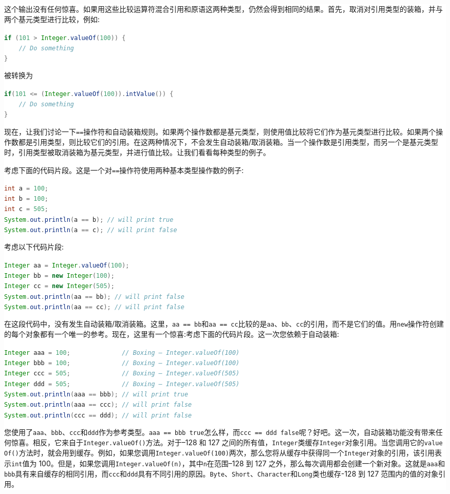 这个输出没有任何惊喜。如果用这些比较运算符混合引用和原语这两种类型，仍然会得到相同的结果。首先，取消对引用类型的装箱，并与两个基元类型进行比较，例如:

```java
if (101 > Integer.valueOf(100)) {
    // Do something
}

```

被转换为

```java
if(101 <= (Integer.valueOf(100)).intValue()) {
    // Do something
}

```

现在，让我们讨论一下`==`操作符和自动装箱规则。如果两个操作数都是基元类型，则使用值比较将它们作为基元类型进行比较。如果两个操作数都是引用类型，则比较它们的引用。在这两种情况下，不会发生自动装箱/取消装箱。当一个操作数是引用类型，而另一个是基元类型时，引用类型被取消装箱为基元类型，并进行值比较。让我们看看每种类型的例子。

考虑下面的代码片段。这是一个对`==`操作符使用两种基本类型操作数的例子:

```java
int a = 100;
int b = 100;
int c = 505;
System.out.println(a == b); // will print true
System.out.println(a == c); // will print false

```

考虑以下代码片段:

```java
Integer aa = Integer.valueOf(100);
Integer bb = new Integer(100);
Integer cc = new Integer(505);
System.out.println(aa == bb); // will print false
System.out.println(aa == cc); // will print false

```

在这段代码中，没有发生自动装箱/取消装箱。这里，`aa == bb`和`aa == cc`比较的是`aa`、`bb`、`cc`的引用，而不是它们的值。用`new`操作符创建的每个对象都有一个唯一的参考。现在，这里有一个惊喜:考虑下面的代码片段。这一次您依赖于自动装箱:

```java
Integer aaa = 100;              // Boxing – Integer.valueOf(100)
Integer bbb = 100;              // Boxing – Integer.valueOf(100)
Integer ccc = 505;              // Boxing – Integer.valueOf(505)
Integer ddd = 505;              // Boxing – Integer.valueOf(505)
System.out.println(aaa == bbb); // will print true
System.out.println(aaa == ccc); // will print false
System.out.println(ccc == ddd); // will print false

```

您使用了`aaa`、`bbb`、`ccc`和`ddd`作为参考类型。`aaa == bbb true`怎么样，而`ccc == ddd false`呢？好吧。这一次，自动装箱功能没有带来任何惊喜。相反，它来自于`Integer.valueOf()`方法。对于–128 和 127 之间的所有值，`Integer`类缓存`Integer`对象引用。当您调用它的`valueOf()`方法时，就会用到缓存。例如，如果您调用`Integer.valueOf(100)`两次，那么您将从缓存中获得同一个`Integer`对象的引用，该引用表示`int`值为 100。但是，如果您调用`Integer.valueOf(n)`，其中`n`在范围–128 到 127 之外，那么每次调用都会创建一个新对象。这就是`aaa`和`bbb`具有来自缓存的相同引用，而`ccc`和`ddd`具有不同引用的原因。`Byte`、`Short`、`Character`和`Long`类也缓存-128 到 127 范围内的值的对象引用。
